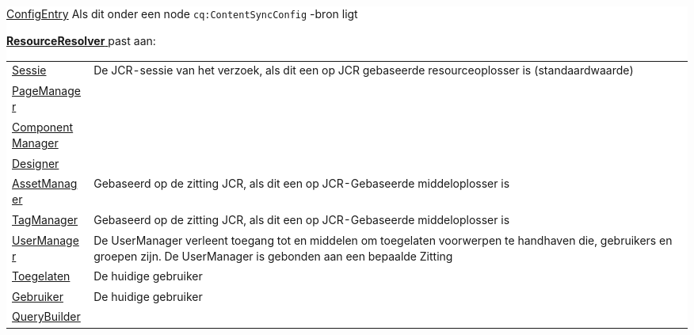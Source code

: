   <td><a href="https://developer.adobe.com/experience-manager/reference-materials/6-5-lts/javadoc/com/day/cq/contentsync/config/package-summary.html">ConfigEntry</a></td>
   <td>Als dit onder een node <code>cq:ContentSyncConfig</code> -bron ligt</td>
  </tr>
 </tbody>
</table>

[**ResourceResolver** ](https://developer.adobe.com/experience-manager/reference-materials/6-5-lts/javadoc/org/apache/sling/api/resource/ResourceResolver.html) past aan:

<table>
 <tbody>
  <tr>
   <td><a href="https://developer.adobe.com/experience-manager/reference-materials/spec/jsr170/javadocs/jcr-2.0/javax/jcr/Session.html">Sessie</a></td>
   <td>De JCR-sessie van het verzoek, als dit een op JCR gebaseerde resourceoplosser is (standaardwaarde)</td>
  </tr>
  <tr>
   <td><a href="https://developer.adobe.com/experience-manager/reference-materials/6-5-lts/javadoc/com/day/cq/wcm/api/PageManager.html">PageManager</a></td>
   <td> </td>
  </tr>
  <tr>
   <td><a href="https://developer.adobe.com/experience-manager/reference-materials/6-5-lts/javadoc/com/day/cq/wcm/api/components/ComponentManager.html">ComponentManager</a></td>
   <td> </td>
  </tr>
  <tr>
   <td><a href="https://developer.adobe.com/experience-manager/reference-materials/6-5-lts/javadoc/com/day/cq/wcm/api/designer/Designer.html">Designer</a></td>
   <td> </td>
  </tr>
  <tr>
   <td><a href="https://developer.adobe.com/experience-manager/reference-materials/6-5-lts/javadoc/com/day/cq/dam/api/AssetManager.html">AssetManager</a></td>
   <td>Gebaseerd op de zitting JCR, als dit een op JCR-Gebaseerde middeloplosser is</td>
  </tr>
  <tr>
   <td><a href="https://developer.adobe.com/experience-manager/reference-materials/6-5-lts/javadoc/com/day/cq/tagging/TagManager.html">TagManager</a></td>
   <td>Gebaseerd op de zitting JCR, als dit een op JCR-Gebaseerde middeloplosser is</td>
  </tr>
  <tr>
   <td><a href="https://developer.adobe.com/experience-manager/reference-materials/6-5-lts/javadoc/org/apache/jackrabbit/api/security/user/UserManager.html">UserManager</a></td>
   <td>De UserManager verleent toegang tot en middelen om toegelaten voorwerpen te handhaven die, gebruikers en groepen zijn. De UserManager is gebonden aan een bepaalde Zitting
   </td>
  </tr>
  <tr>
   <td><a href="https://developer.adobe.com/experience-manager/reference-materials/6-5-lts/javadoc/org/apache/jackrabbit/api/security/user/Authorizable.html"> Toegelaten </a> </td>
   <td>De huidige gebruiker</td>
  </tr>
  <tr>
   <td><a href="https://developer.adobe.com/experience-manager/reference-materials/6-5-lts/javadoc/org/apache/jackrabbit/api/security/user/User.html"> Gebruiker </a><br /> </td>
   <td>De huidige gebruiker</td>
  </tr>
  <tr>
   <td><a href="https://developer.adobe.com/experience-manager/reference-materials/6-5-lts/javadoc/com/day/cq/search/QueryBuilder.html">QueryBuilder</a></td>
   <td> </td>